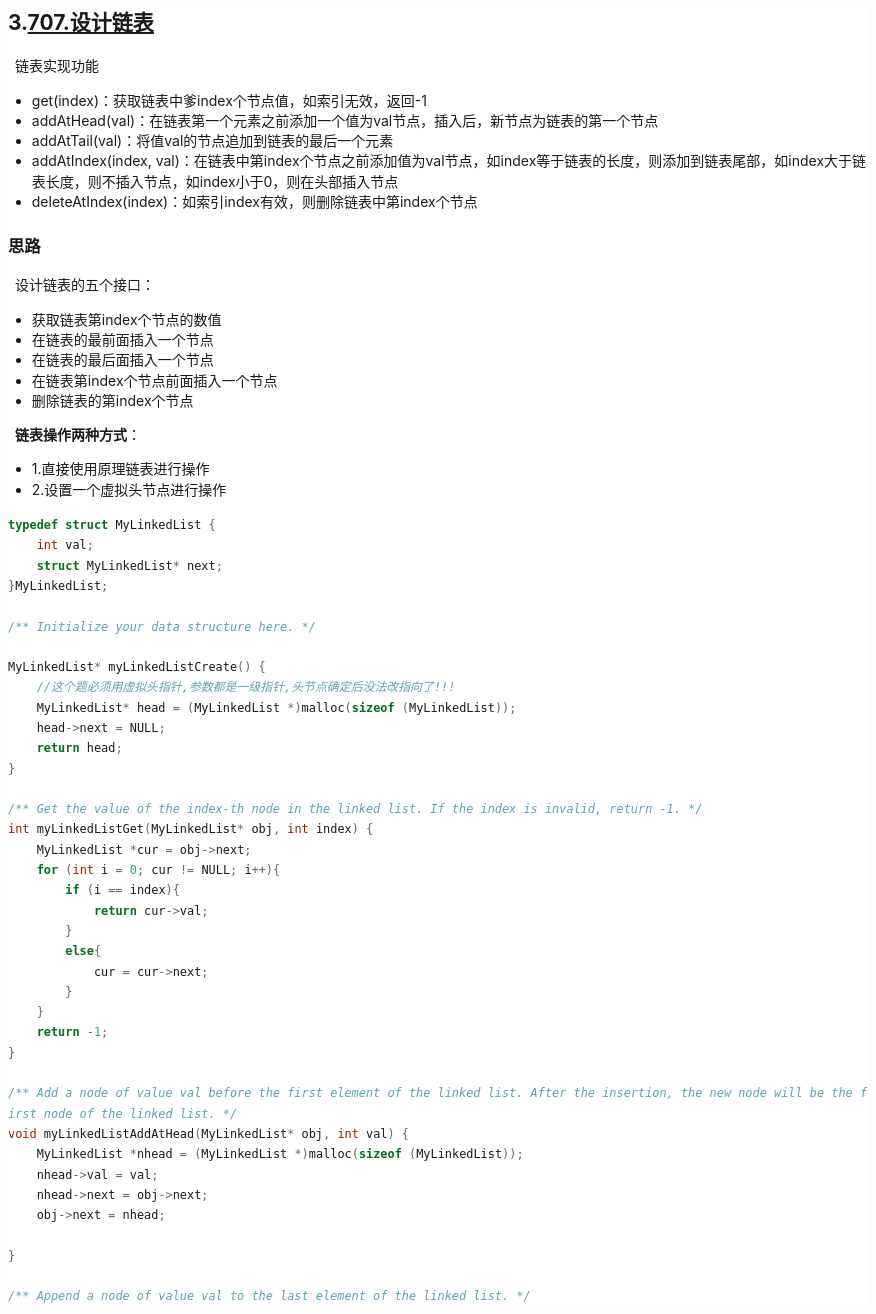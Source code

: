 ## 3.[707.设计链表](https://leetcode.cn/problems/design-linked-list/)

&ensp;链表实现功能
- get(index)：获取链表中爹index个节点值，如索引无效，返回-1
- addAtHead(val)：在链表第一个元素之前添加一个值为val节点，插入后，新节点为链表的第一个节点
- addAtTail(val)：将值val的节点追加到链表的最后一个元素
- addAtIndex(index, val)：在链表中第index个节点之前添加值为val节点，如index等于链表的长度，则添加到链表尾部，如index大于链表长度，则不插入节点，如index小于0，则在头部插入节点
- deleteAtIndex(index)：如索引index有效，则删除链表中第index个节点
  

### 思路
&ensp;设计链表的五个接口：
- 获取链表第index个节点的数值
- 在链表的最前面插入一个节点
- 在链表的最后面插入一个节点
- 在链表第index个节点前面插入一个节点
- 删除链表的第index个节点

&ensp;**链表操作两种方式**：
- 1.直接使用原理链表进行操作
- 2.设置一个虚拟头节点进行操作


```c
typedef struct MyLinkedList {
    int val;
    struct MyLinkedList* next;
}MyLinkedList;

/** Initialize your data structure here. */

MyLinkedList* myLinkedListCreate() {
    //这个题必须用虚拟头指针,参数都是一级指针,头节点确定后没法改指向了!!!
    MyLinkedList* head = (MyLinkedList *)malloc(sizeof (MyLinkedList));
    head->next = NULL;
    return head;
}

/** Get the value of the index-th node in the linked list. If the index is invalid, return -1. */
int myLinkedListGet(MyLinkedList* obj, int index) {
    MyLinkedList *cur = obj->next;
    for (int i = 0; cur != NULL; i++){
        if (i == index){
            return cur->val;
        }
        else{
            cur = cur->next;
        }
    }
    return -1;
}

/** Add a node of value val before the first element of the linked list. After the insertion, the new node will be the first node of the linked list. */
void myLinkedListAddAtHead(MyLinkedList* obj, int val) {
    MyLinkedList *nhead = (MyLinkedList *)malloc(sizeof (MyLinkedList));
    nhead->val = val;
    nhead->next = obj->next;
    obj->next = nhead;

}

/** Append a node of value val to the last element of the linked list. */
```